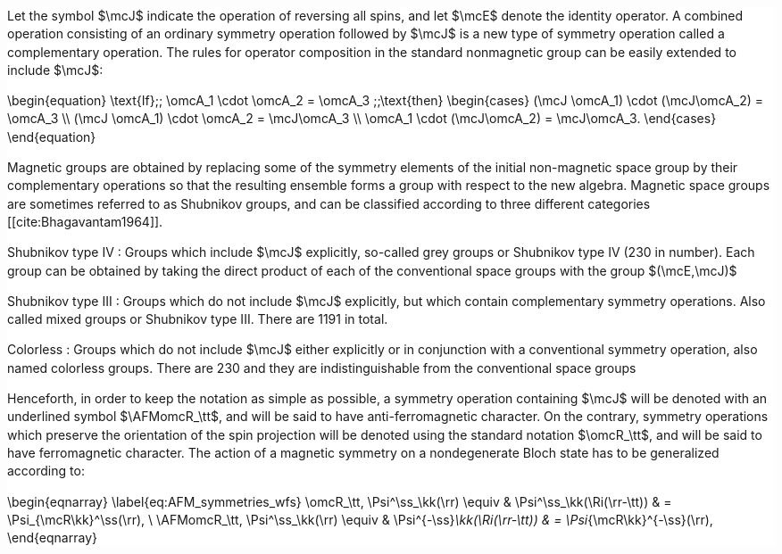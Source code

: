 Let the symbol $\mcJ$  indicate the operation of reversing all spins, and 
let $\mcE$ denote the identity operator. 
A combined operation consisting of an ordinary symmetry operation followed by $\mcJ$
is a new type of symmetry operation called a complementary operation. 
The rules for operator composition in the standard nonmagnetic group can be easily extended to include $\mcJ$:

\begin{equation}
\text{If}\;\; \omcA_1 \cdot \omcA_2 = \omcA_3 \;\;\text{then}
\begin{cases}
(\mcJ \omcA_1) \cdot (\mcJ\omcA_2) = \omcA_3
\\\\
(\mcJ \omcA_1) \cdot \omcA_2 = \mcJ\omcA_3
\\\\
\omcA_1 \cdot (\mcJ\omcA_2) = \mcJ\omcA_3.
\end{cases}
\end{equation}

Magnetic groups are obtained by replacing some of the symmetry elements of the initial non-magnetic 
space group by their complementary operations so that the resulting ensemble forms a group 
with respect to the new algebra.
Magnetic space groups are sometimes referred to as Shubnikov groups, and can be 
classified according to three different categories [[cite:Bhagavantam1964]].

Shubnikov type IV 
:   Groups which include $\mcJ$ explicitly, so-called grey groups or Shubnikov type IV (230 in number).
    Each group can be obtained by taking the direct product of each of the conventional space 
    groups with the group $(\mcE,\mcJ)$

Shubnikov type III
:   Groups which do not include $\mcJ$ explicitly, but which contain complementary symmetry 
    operations. Also called mixed groups or Shubnikov type III. There are 1191 in total.

Colorless 
:   Groups which do not include $\mcJ$ either explicitly or in conjunction with a conventional 
    symmetry operation, also named colorless groups. There are 230 and they are indistinguishable from 
    the conventional space groups

Henceforth, in order to keep the notation as simple as possible, a symmetry operation containing $\mcJ$ 
will be denoted with an underlined symbol $\AFMomcR_\tt$, and will be said to have anti-ferromagnetic character.
On the contrary, symmetry operations which preserve the orientation of the spin projection will be denoted using the 
standard notation $\omcR_\tt$, and will be said to have ferromagnetic character.
The action of a magnetic symmetry on a nondegenerate Bloch state has to be generalized according to:

\begin{eqnarray}
\label{eq:AFM_symmetries_wfs}
\omcR_\tt\,    \Psi^\ss_\kk(\rr)  \equiv & \Psi^\ss_\kk(\Ri(\rr-\tt))    & = \Psi_{\mcR\kk}^\ss(\rr),
\\
\AFMomcR_\tt\, \Psi^\ss_\kk(\rr)  \equiv & \Psi^{-\ss}_\kk(\Ri(\rr-\tt)) & = \Psi_{\mcR\kk}^{-\ss}(\rr),
\end{eqnarray}
